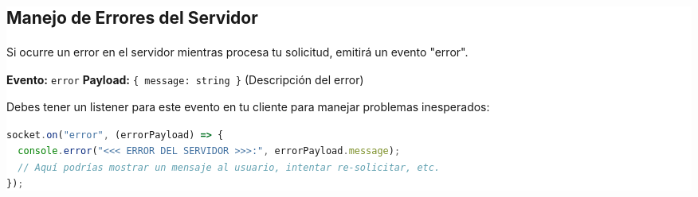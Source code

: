 ## Manejo de Errores del Servidor

Si ocurre un error en el servidor mientras procesa tu solicitud, emitirá un evento "error".

**Evento:** `error`
**Payload:** `{ message: string }` (Descripción del error)

Debes tener un listener para este evento en tu cliente para manejar problemas inesperados:

```javascript
socket.on("error", (errorPayload) => {
  console.error("<<< ERROR DEL SERVIDOR >>>:", errorPayload.message);
  // Aquí podrías mostrar un mensaje al usuario, intentar re-solicitar, etc.
});
```
